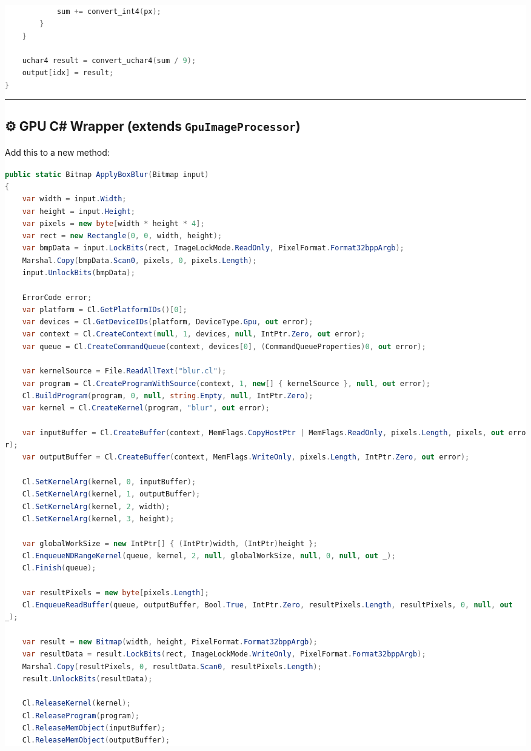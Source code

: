 ```c
            sum += convert_int4(px);
        }
    }

    uchar4 result = convert_uchar4(sum / 9);
    output[idx] = result;
}
```

---

## ⚙️ GPU C# Wrapper (extends `GpuImageProcessor`)

Add this to a new method:

```csharp
public static Bitmap ApplyBoxBlur(Bitmap input)
{
    var width = input.Width;
    var height = input.Height;
    var pixels = new byte[width * height * 4];
    var rect = new Rectangle(0, 0, width, height);
    var bmpData = input.LockBits(rect, ImageLockMode.ReadOnly, PixelFormat.Format32bppArgb);
    Marshal.Copy(bmpData.Scan0, pixels, 0, pixels.Length);
    input.UnlockBits(bmpData);

    ErrorCode error;
    var platform = Cl.GetPlatformIDs()[0];
    var devices = Cl.GetDeviceIDs(platform, DeviceType.Gpu, out error);
    var context = Cl.CreateContext(null, 1, devices, null, IntPtr.Zero, out error);
    var queue = Cl.CreateCommandQueue(context, devices[0], (CommandQueueProperties)0, out error);

    var kernelSource = File.ReadAllText("blur.cl");
    var program = Cl.CreateProgramWithSource(context, 1, new[] { kernelSource }, null, out error);
    Cl.BuildProgram(program, 0, null, string.Empty, null, IntPtr.Zero);
    var kernel = Cl.CreateKernel(program, "blur", out error);

    var inputBuffer = Cl.CreateBuffer(context, MemFlags.CopyHostPtr | MemFlags.ReadOnly, pixels.Length, pixels, out error);
    var outputBuffer = Cl.CreateBuffer(context, MemFlags.WriteOnly, pixels.Length, IntPtr.Zero, out error);

    Cl.SetKernelArg(kernel, 0, inputBuffer);
    Cl.SetKernelArg(kernel, 1, outputBuffer);
    Cl.SetKernelArg(kernel, 2, width);
    Cl.SetKernelArg(kernel, 3, height);

    var globalWorkSize = new IntPtr[] { (IntPtr)width, (IntPtr)height };
    Cl.EnqueueNDRangeKernel(queue, kernel, 2, null, globalWorkSize, null, 0, null, out _);
    Cl.Finish(queue);

    var resultPixels = new byte[pixels.Length];
    Cl.EnqueueReadBuffer(queue, outputBuffer, Bool.True, IntPtr.Zero, resultPixels.Length, resultPixels, 0, null, out _);

    var result = new Bitmap(width, height, PixelFormat.Format32bppArgb);
    var resultData = result.LockBits(rect, ImageLockMode.WriteOnly, PixelFormat.Format32bppArgb);
    Marshal.Copy(resultPixels, 0, resultData.Scan0, resultPixels.Length);
    result.UnlockBits(resultData);

    Cl.ReleaseKernel(kernel);
    Cl.ReleaseProgram(program);
    Cl.ReleaseMemObject(inputBuffer);
    Cl.ReleaseMemObject(outputBuffer);
```